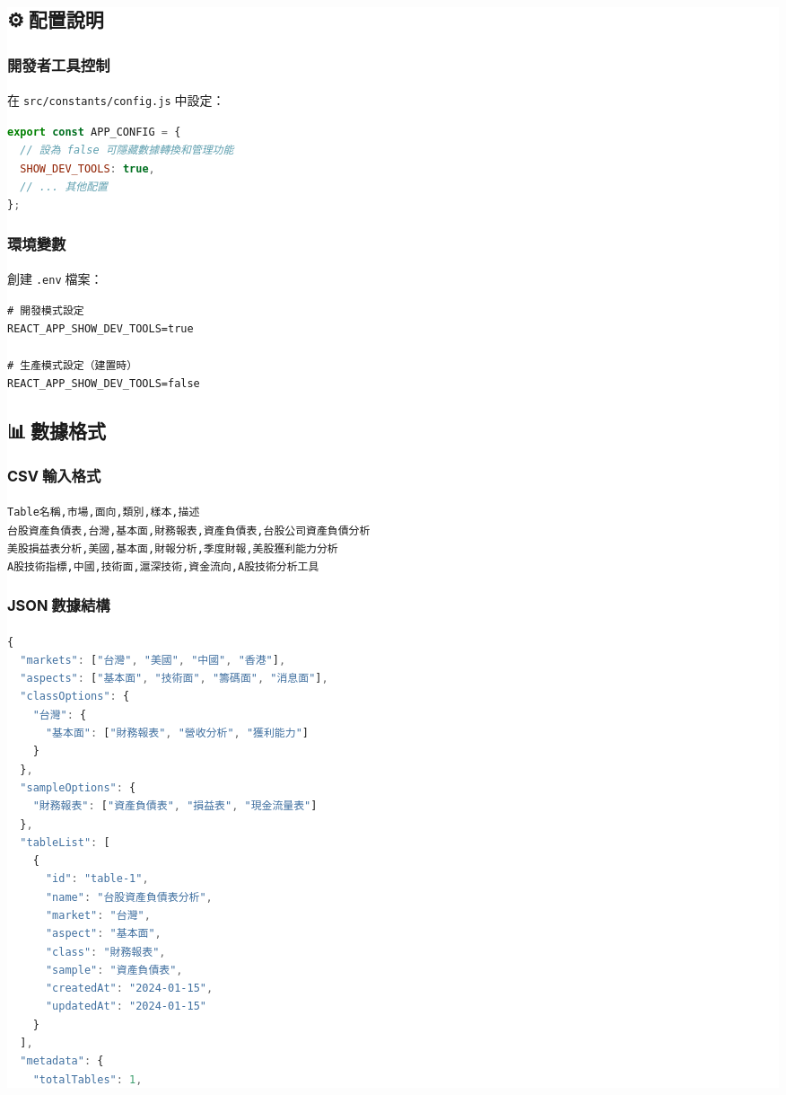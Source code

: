 ## ⚙️ 配置說明

### 開發者工具控制

在 `src/constants/config.js` 中設定：

```javascript
export const APP_CONFIG = {
  // 設為 false 可隱藏數據轉換和管理功能
  SHOW_DEV_TOOLS: true,
  // ... 其他配置
};
```

### 環境變數

創建 `.env` 檔案：

```env
# 開發模式設定
REACT_APP_SHOW_DEV_TOOLS=true

# 生產模式設定（建置時）
REACT_APP_SHOW_DEV_TOOLS=false
```

## 📊 數據格式

### CSV 輸入格式

```csv
Table名稱,市場,面向,類別,樣本,描述
台股資產負債表,台灣,基本面,財務報表,資產負債表,台股公司資產負債分析
美股損益表分析,美國,基本面,財報分析,季度財報,美股獲利能力分析
A股技術指標,中國,技術面,滬深技術,資金流向,A股技術分析工具
```

### JSON 數據結構

```javascript
{
  "markets": ["台灣", "美國", "中國", "香港"],
  "aspects": ["基本面", "技術面", "籌碼面", "消息面"],
  "classOptions": {
    "台灣": {
      "基本面": ["財務報表", "營收分析", "獲利能力"]
    }
  },
  "sampleOptions": {
    "財務報表": ["資產負債表", "損益表", "現金流量表"]
  },
  "tableList": [
    {
      "id": "table-1",
      "name": "台股資產負債表分析",
      "market": "台灣",
      "aspect": "基本面",
      "class": "財務報表",
      "sample": "資產負債表",
      "createdAt": "2024-01-15",
      "updatedAt": "2024-01-15"
    }
  ],
  "metadata": {
    "totalTables": 1,
```